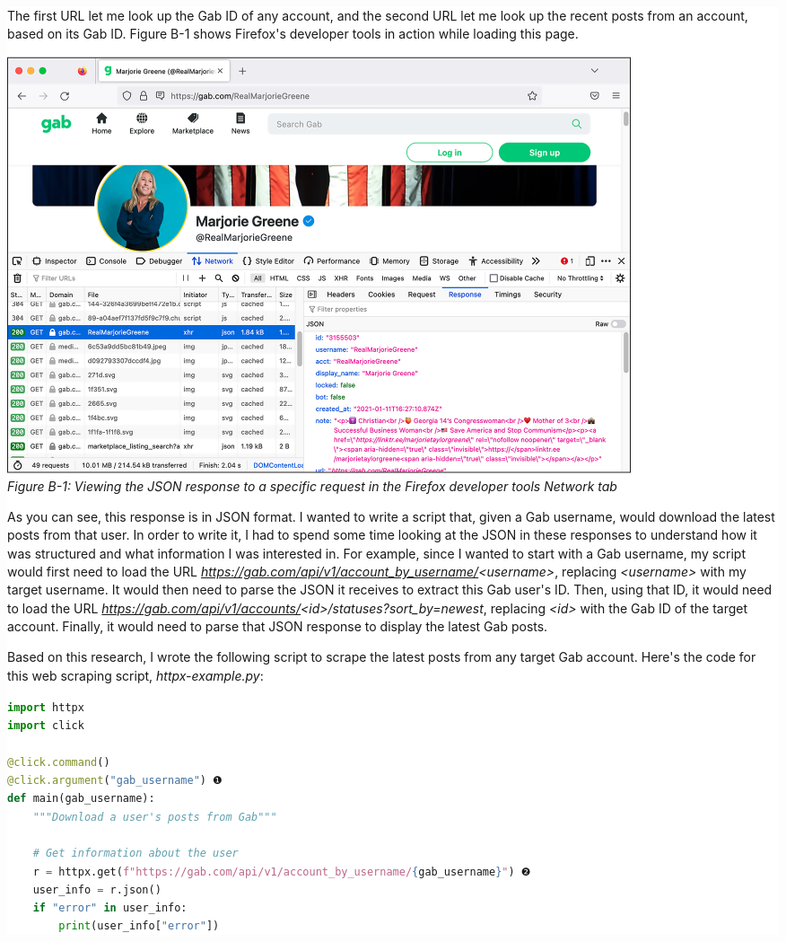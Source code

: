 The first URL let me look up the Gab ID of any account, and the second
URL let me look up the recent posts from an account, based on its Gab
ID. Figure B-1 shows Firefox's developer
tools in action while loading this page.

![Figure B-1: Viewing the JSON response to a specific request in the Firefox developer tools Network tab](media/images/FigureB-1.png)  
*Figure B-1: Viewing the JSON response to a specific request in the Firefox developer tools Network tab*

As you can see, this response is in JSON format. I wanted to write a
script that, given a Gab username, would download the latest posts from
that user. In order to write it, I had to spend some time looking at the
JSON in these responses to understand how it was structured and what
information I was interested in. For example, since I wanted to start
with a Gab username, my script would first need to load the URL
*https://gab.com/api/v1/account_by_username/<username\>*,
replacing *<username\>* with my target username. It would then need to
parse the JSON it receives to extract this Gab user's ID. Then, using
that ID, it would need to load the URL
*https://gab.com/api/v1/accounts/<id\>/statuses?sort_by=newest*,
replacing *<id\>* with the Gab ID of the target account. Finally, it
would need to parse that JSON response to display the latest Gab posts.

Based on this research, I wrote the following script to scrape the
latest posts from any target Gab account. Here's the code for this web
scraping script,
*httpx-example.py*:

```py
import httpx
import click

@click.command()
@click.argument("gab_username") ❶
def main(gab_username):
    """Download a user's posts from Gab"""
    
    # Get information about the user
    r = httpx.get(f"https://gab.com/api/v1/account_by_username/{gab_username}") ❷
    user_info = r.json()
    if "error" in user_info:
        print(user_info["error"])
```